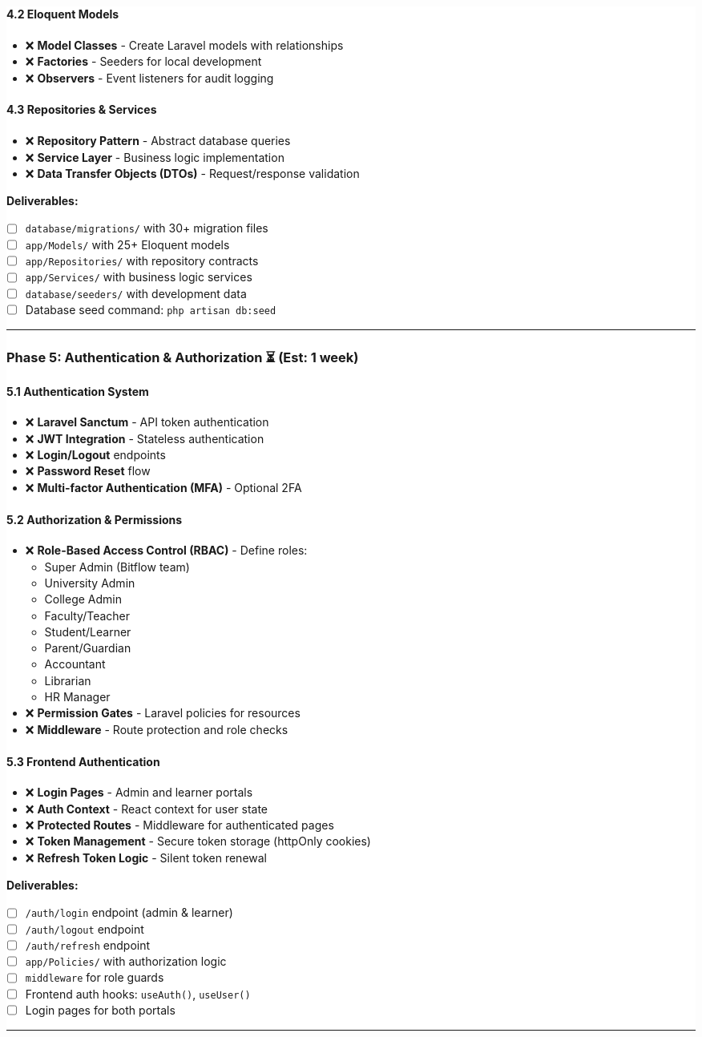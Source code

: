 #### 4.2 Eloquent Models
- ❌ **Model Classes** - Create Laravel models with relationships
- ❌ **Factories** - Seeders for local development
- ❌ **Observers** - Event listeners for audit logging

#### 4.3 Repositories & Services
- ❌ **Repository Pattern** - Abstract database queries
- ❌ **Service Layer** - Business logic implementation
- ❌ **Data Transfer Objects (DTOs)** - Request/response validation

**Deliverables:**
- [ ] `database/migrations/` with 30+ migration files
- [ ] `app/Models/` with 25+ Eloquent models
- [ ] `app/Repositories/` with repository contracts
- [ ] `app/Services/` with business logic services
- [ ] `database/seeders/` with development data
- [ ] Database seed command: `php artisan db:seed`

---

### Phase 5: Authentication & Authorization ⏳ (Est: 1 week)

#### 5.1 Authentication System
- ❌ **Laravel Sanctum** - API token authentication
- ❌ **JWT Integration** - Stateless authentication
- ❌ **Login/Logout** endpoints
- ❌ **Password Reset** flow
- ❌ **Multi-factor Authentication (MFA)** - Optional 2FA

#### 5.2 Authorization & Permissions
- ❌ **Role-Based Access Control (RBAC)** - Define roles:
  - Super Admin (Bitflow team)
  - University Admin
  - College Admin
  - Faculty/Teacher
  - Student/Learner
  - Parent/Guardian
  - Accountant
  - Librarian
  - HR Manager
- ❌ **Permission Gates** - Laravel policies for resources
- ❌ **Middleware** - Route protection and role checks

#### 5.3 Frontend Authentication
- ❌ **Login Pages** - Admin and learner portals
- ❌ **Auth Context** - React context for user state
- ❌ **Protected Routes** - Middleware for authenticated pages
- ❌ **Token Management** - Secure token storage (httpOnly cookies)
- ❌ **Refresh Token Logic** - Silent token renewal

**Deliverables:**
- [ ] `/auth/login` endpoint (admin & learner)
- [ ] `/auth/logout` endpoint
- [ ] `/auth/refresh` endpoint
- [ ] `app/Policies/` with authorization logic
- [ ] `middleware` for role guards
- [ ] Frontend auth hooks: `useAuth()`, `useUser()`
- [ ] Login pages for both portals

---
